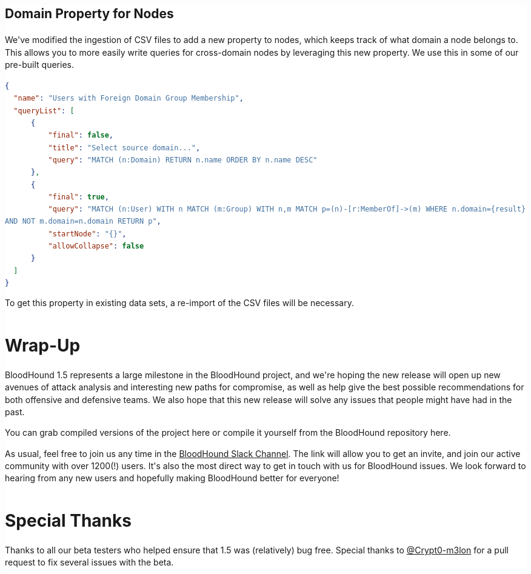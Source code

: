 ## Domain Property for Nodes
We've modified the ingestion of CSV files to add a new property to nodes, which keeps track of what domain a node belongs to. This allows you to more easily write queries for cross-domain nodes by leveraging this new property. We use this in some of our pre-built queries.

```json
{
  "name": "Users with Foreign Domain Group Membership",
  "queryList": [
      {
          "final": false,
          "title": "Select source domain...",
          "query": "MATCH (n:Domain) RETURN n.name ORDER BY n.name DESC"
      },
      {
          "final": true,
          "query": "MATCH (n:User) WITH n MATCH (m:Group) WITH n,m MATCH p=(n)-[r:MemberOf]->(m) WHERE n.domain={result} AND NOT m.domain=n.domain RETURN p",
          "startNode": "{}",
          "allowCollapse": false
      }
  ]
}
```

To get this property in existing data sets, a re-import of the CSV files will be necessary.

# Wrap-Up
BloodHound 1.5 represents a large milestone in the BloodHound project, and we're hoping the new release will open up new avenues of attack analysis and interesting new paths for compromise, as well as help give the best possible recommendations for both offensive and defensive teams. We also hope that this new release will solve any issues that people might have had in the past.

You can grab compiled versions of the project here or compile it yourself from the BloodHound repository here.

As usual, feel free to join us any time in the [BloodHound Slack Channel](https://bloodhoundgang.herokuapp.com/). The link will allow you to get an invite, and join our active community with over 1200(!) users. It's also the most direct way to get in touch with us for BloodHound issues. We look forward to hearing from any new users and hopefully making BloodHound better for everyone!

# Special Thanks
Thanks to all our beta testers who helped ensure that 1.5 was (relatively) bug free. Special thanks to [@Crypt0-m3lon](https://twitter.com/crypt0_m3lon) for a pull request to fix several issues with the beta.
